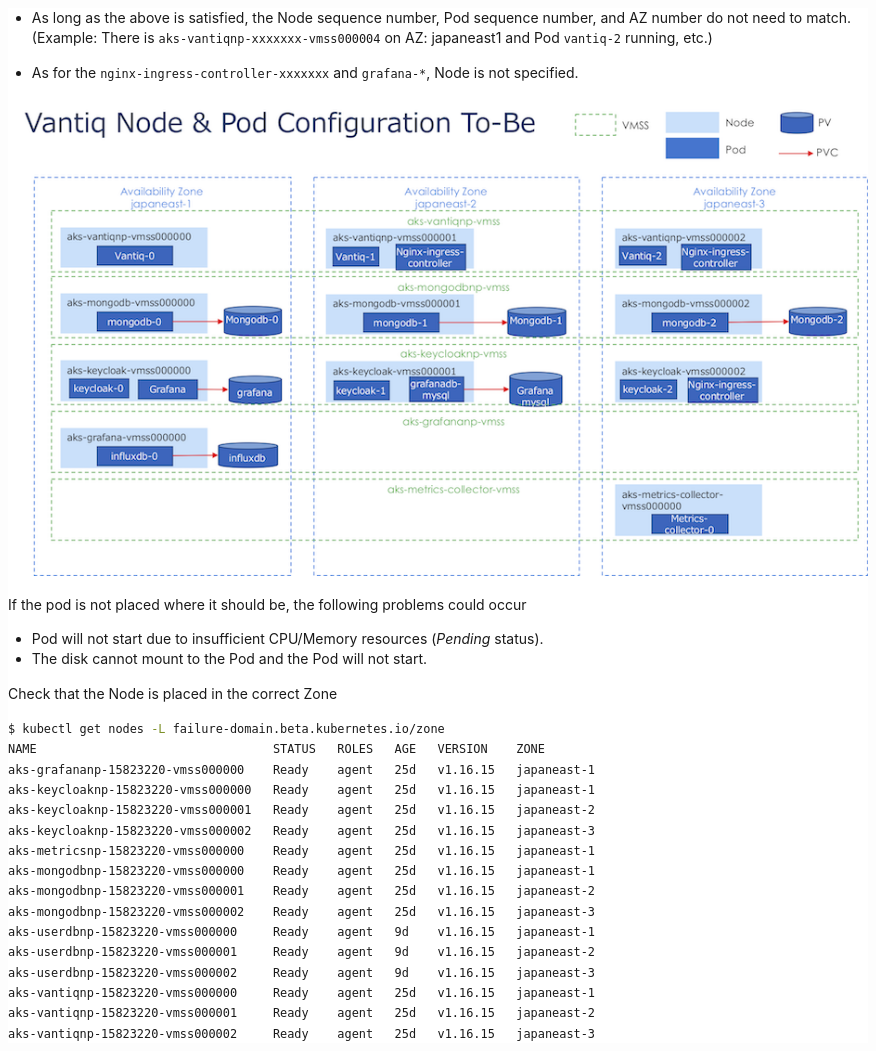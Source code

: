 - As long as the above is satisfied, the Node sequence number, Pod sequence number, and AZ number do not need to match. (Example: There is `aks-vantiqnp-xxxxxxx-vmss000004` on AZ: japaneast1 and Pod `vantiq-2` running, etc.)  

- As for the `nginx-ingress-controller-xxxxxxx` and `grafana-*`, Node is not specified.  

![image1](../../imgs/vantiq_k8s_troubleshooting/image1.png)

If the pod is not placed where it should be, the following problems could occur

- Pod will not start due to insufficient CPU/Memory resources (*Pending* status).  
- The disk cannot mount to the Pod and the Pod will not start.  

Check that the Node is placed in the correct Zone

```sh
$ kubectl get nodes -L failure-domain.beta.kubernetes.io/zone
NAME                                 STATUS   ROLES   AGE   VERSION    ZONE
aks-grafananp-15823220-vmss000000    Ready    agent   25d   v1.16.15   japaneast-1
aks-keycloaknp-15823220-vmss000000   Ready    agent   25d   v1.16.15   japaneast-1
aks-keycloaknp-15823220-vmss000001   Ready    agent   25d   v1.16.15   japaneast-2
aks-keycloaknp-15823220-vmss000002   Ready    agent   25d   v1.16.15   japaneast-3
aks-metricsnp-15823220-vmss000000    Ready    agent   25d   v1.16.15   japaneast-1
aks-mongodbnp-15823220-vmss000000    Ready    agent   25d   v1.16.15   japaneast-1
aks-mongodbnp-15823220-vmss000001    Ready    agent   25d   v1.16.15   japaneast-2
aks-mongodbnp-15823220-vmss000002    Ready    agent   25d   v1.16.15   japaneast-3
aks-userdbnp-15823220-vmss000000     Ready    agent   9d    v1.16.15   japaneast-1
aks-userdbnp-15823220-vmss000001     Ready    agent   9d    v1.16.15   japaneast-2
aks-userdbnp-15823220-vmss000002     Ready    agent   9d    v1.16.15   japaneast-3
aks-vantiqnp-15823220-vmss000000     Ready    agent   25d   v1.16.15   japaneast-1
aks-vantiqnp-15823220-vmss000001     Ready    agent   25d   v1.16.15   japaneast-2
aks-vantiqnp-15823220-vmss000002     Ready    agent   25d   v1.16.15   japaneast-3
```
